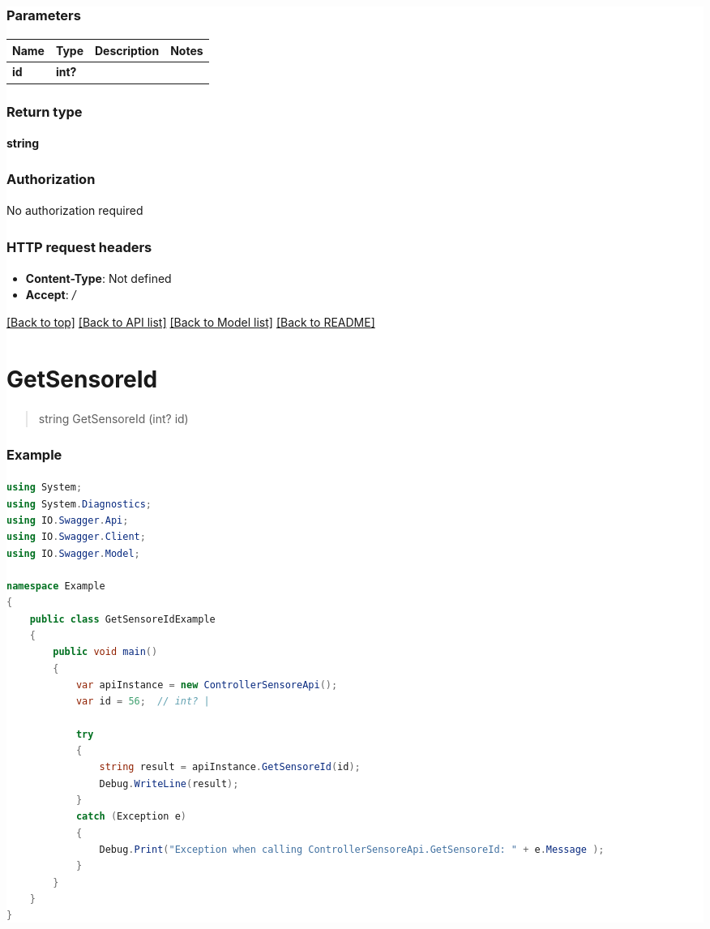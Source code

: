 ### Parameters

Name | Type | Description  | Notes
------------- | ------------- | ------------- | -------------
 **id** | **int?**|  | 

### Return type

**string**

### Authorization

No authorization required

### HTTP request headers

 - **Content-Type**: Not defined
 - **Accept**: */*

[[Back to top]](#) [[Back to API list]](../README.md#documentation-for-api-endpoints) [[Back to Model list]](../README.md#documentation-for-models) [[Back to README]](../README.md)
<a name="getsensoreid"></a>
# **GetSensoreId**
> string GetSensoreId (int? id)



### Example
```csharp
using System;
using System.Diagnostics;
using IO.Swagger.Api;
using IO.Swagger.Client;
using IO.Swagger.Model;

namespace Example
{
    public class GetSensoreIdExample
    {
        public void main()
        {
            var apiInstance = new ControllerSensoreApi();
            var id = 56;  // int? | 

            try
            {
                string result = apiInstance.GetSensoreId(id);
                Debug.WriteLine(result);
            }
            catch (Exception e)
            {
                Debug.Print("Exception when calling ControllerSensoreApi.GetSensoreId: " + e.Message );
            }
        }
    }
}
```
